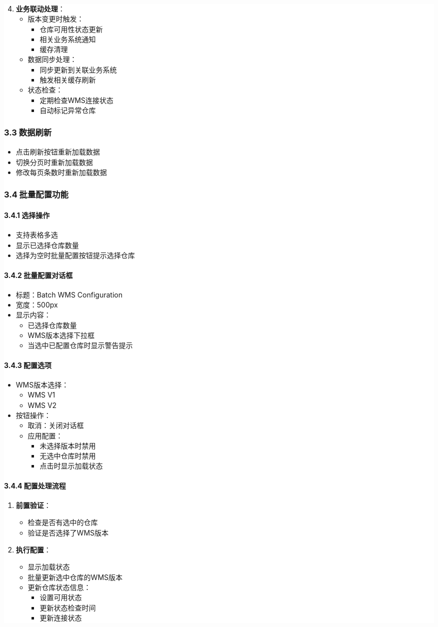 4. **业务联动处理**：
   - 版本变更时触发：
     - 仓库可用性状态更新
     - 相关业务系统通知
     - 缓存清理
   - 数据同步处理：
     - 同步更新到关联业务系统
     - 触发相关缓存刷新
   - 状态检查：
     - 定期检查WMS连接状态
     - 自动标记异常仓库

### 3.3 数据刷新
- 点击刷新按钮重新加载数据
- 切换分页时重新加载数据
- 修改每页条数时重新加载数据

### 3.4 批量配置功能

#### 3.4.1 选择操作
- 支持表格多选
- 显示已选择仓库数量
- 选择为空时批量配置按钮提示选择仓库

#### 3.4.2 批量配置对话框
- 标题：Batch WMS Configuration
- 宽度：500px
- 显示内容：
  - 已选择仓库数量
  - WMS版本选择下拉框
  - 当选中已配置仓库时显示警告提示

#### 3.4.3 配置选项
- WMS版本选择：
  - WMS V1
  - WMS V2
- 按钮操作：
  - 取消：关闭对话框
  - 应用配置：
    - 未选择版本时禁用
    - 无选中仓库时禁用
    - 点击时显示加载状态

#### 3.4.4 配置处理流程
1. **前置验证**：
   - 检查是否有选中的仓库
   - 验证是否选择了WMS版本

2. **执行配置**：
   - 显示加载状态
   - 批量更新选中仓库的WMS版本
   - 更新仓库状态信息：
     - 设置可用状态
     - 更新状态检查时间
     - 更新连接状态
